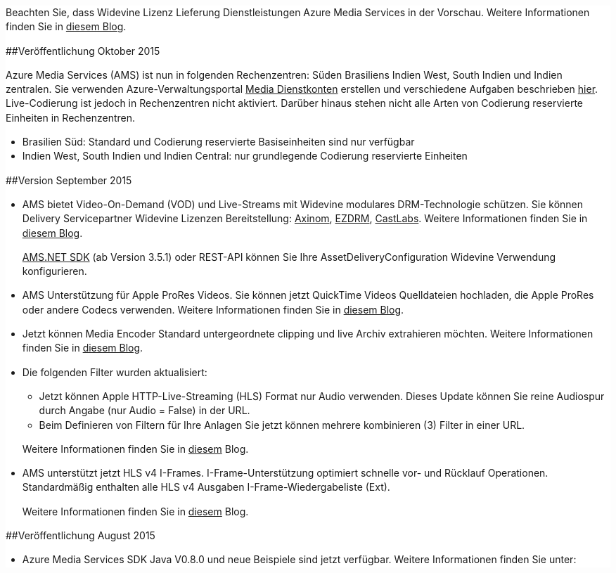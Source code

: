 Beachten Sie, dass Widevine Lizenz Lieferung Dienstleistungen Azure Media Services in der Vorschau. Weitere Informationen finden Sie in [diesem Blog](https://azure.microsoft.com/blog/announcing-google-widevine-license-delivery-services-public-preview-in-azure-media-services/).

##<a id="oct_changes_15"></a>Veröffentlichung Oktober 2015

Azure Media Services (AMS) ist nun in folgenden Rechenzentren: Süden Brasiliens Indien West, South Indien und Indien zentralen. Sie verwenden Azure-Verwaltungsportal [Media Dienstkonten](media-services-portal-create-account.md) erstellen und verschiedene Aufgaben beschrieben [hier](https://azure.microsoft.com/documentation/services/media-services/). Live-Codierung ist jedoch in Rechenzentren nicht aktiviert. Darüber hinaus stehen nicht alle Arten von Codierung reservierte Einheiten in Rechenzentren.

- Brasilien Süd: Standard und Codierung reservierte Basiseinheiten sind nur verfügbar
- Indien West, South Indien und Indien Central: nur grundlegende Codierung reservierte Einheiten


##<a id="september_changes_15"></a>Version September 2015 

- AMS bietet Video-On-Demand (VOD) und Live-Streams mit Widevine modulares DRM-Technologie schützen. Sie können Delivery Servicepartner Widevine Lizenzen Bereitstellung: [Axinom](http://www.axinom.com/press/ibc-axinom-drm-6/), [EZDRM](http://ezdrm.com/), [CastLabs](http://castlabs.com/company/partners/azure/). Weitere Informationen finden Sie in [diesem Blog](https://azure.microsoft.com/blog/azure-media-services-adds-google-widevine-packaging-for-delivering-multi-drm-stream/).

    [AMS.NET SDK](https://www.nuget.org/packages/windowsazure.mediaservices/) (ab Version 3.5.1) oder REST-API können Sie Ihre AssetDeliveryConfiguration Widevine Verwendung konfigurieren.  

- AMS Unterstützung für Apple ProRes Videos. Sie können jetzt QuickTime Videos Quelldateien hochladen, die Apple ProRes oder andere Codecs verwenden. Weitere Informationen finden Sie in [diesem Blog](https://azure.microsoft.com/blog/announcing-support-for-apple-prores-videos-in-azure-media-services/).

- Jetzt können Media Encoder Standard untergeordnete clipping und live Archiv extrahieren möchten. Weitere Informationen finden Sie in [diesem Blog](https://azure.microsoft.com/blog/sub-clipping-and-live-archive-extraction-with-media-encoder-standard/).

- Die folgenden Filter wurden aktualisiert: 

    - Jetzt können Apple HTTP-Live-Streaming (HLS) Format nur Audio verwenden. Dieses Update können Sie reine Audiospur durch Angabe (nur Audio = False) in der URL.
    - Beim Definieren von Filtern für Ihre Anlagen Sie jetzt können mehrere kombinieren (3) Filter in einer URL.

    Weitere Informationen finden Sie in [diesem](https://azure.microsoft.com/blog/azure-media-services-release-dynamic-manifest-composition-remove-hls-audio-only-track-and-hls-i-frame-track-support/) Blog.

- AMS unterstützt jetzt HLS v4 I-Frames. I-Frame-Unterstützung optimiert schnelle vor- und Rücklauf Operationen. Standardmäßig enthalten alle HLS v4 Ausgaben I-Frame-Wiedergabeliste (Ext).
 
    Weitere Informationen finden Sie in [diesem](https://azure.microsoft.com/blog/azure-media-services-release-dynamic-manifest-composition-remove-hls-audio-only-track-and-hls-i-frame-track-support/) Blog.

##<a id="august_changes_15"></a>Veröffentlichung August 2015

- Azure Media Services SDK Java V0.8.0 und neue Beispiele sind jetzt verfügbar. Weitere Informationen finden Sie unter:
